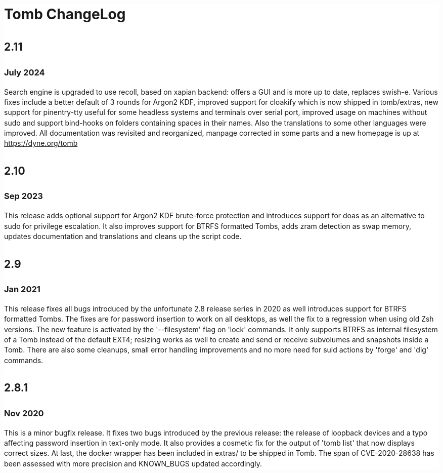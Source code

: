 # Tomb ChangeLog

## 2.11
### July 2024

Search engine is upgraded to use recoll, based on xapian backend:
offers a GUI and is more up to date, replaces swish-e. Various fixes
include a better default of 3 rounds for Argon2 KDF, improved support
for cloakify which is now shipped in tomb/extras, new support for
pinentry-tty useful for some headless systems and terminals over
serial port, improved usage on machines without sudo and support
bind-hooks on folders containing spaces in their names. Also the
translations to some other languages were improved.  All documentation
was revisited and reorganized, manpage corrected in some parts and a
new homepage is up at https://dyne.org/tomb

## 2.10
### Sep 2023

This release adds optional support for Argon2 KDF brute-force
protection and introduces support for doas as an alternative to sudo
for privilege escalation. It also improves support for BTRFS formatted
Tombs, adds zram detection as swap memory, updates documentation and
translations and cleans up the script code.

## 2.9
### Jan 2021

This release fixes all bugs introduced by the unfortunate 2.8 release
series in 2020 as well introduces support for BTRFS formatted
Tombs. The fixes are for password insertion to work on all desktops,
as well the fix to a regression when using old Zsh versions. The new
feature is activated by the '--filesystem' flag on 'lock' commands.
It only supports BTRFS as internal filesystem of a Tomb instead of the
default EXT4; resizing works as well to create and send or receive
subvolumes and snapshots inside a Tomb. There are also some cleanups,
small error handling improvements and no more need for suid actions by
'forge' and 'dig' commands.



## 2.8.1
### Nov 2020

This is a minor bugfix release. It fixes two bugs introduced by the
previous release: the release of loopback devices and a typo affecting
password insertion in text-only mode. It also provides a cosmetic fix
for the output of 'tomb list' that now displays correct sizes. At
last, the docker wrapper has been included in extras/ to be shipped in
Tomb. The span of CVE-2020-28638 has been assessed with more precision
and KNOWN_BUGS updated accordingly.
